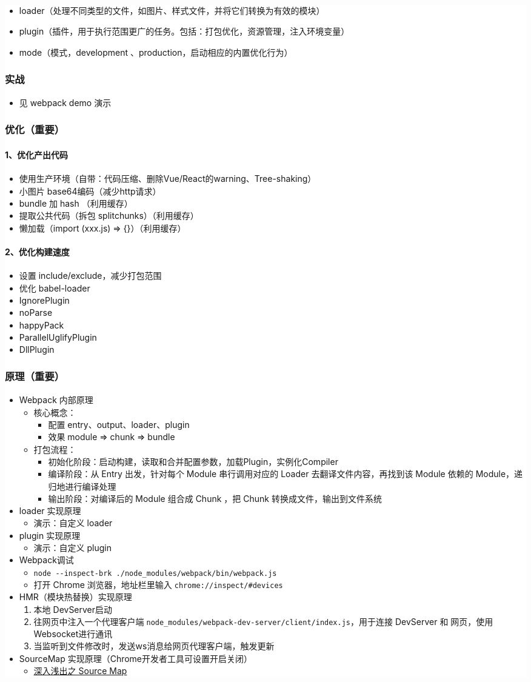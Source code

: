- loader（处理不同类型的文件，如图片、样式文件，并将它们转换为有效的模块）

- plugin（插件，用于执行范围更广的任务。包括：打包优化，资源管理，注入环境变量）
- mode（模式，development 、production，启动相应的内置优化行为）

### 实战

- 见 webpack demo 演示

### 优化（重要）

#### 1、优化产出代码

- 使用生产环境（自带：代码压缩、删除Vue/React的warning、Tree-shaking）
- 小图片 base64编码（减少http请求）
- bundle 加 hash （利用缓存）
- 提取公共代码（拆包 splitchunks）（利用缓存）
- 懒加载（import (xxx.js) => {}）（利用缓存）

#### 2、优化构建速度

- 设置 include/exclude，减少打包范围
- 优化 babel-loader
- IgnorePlugin
- noParse
- happyPack
- ParallelUglifyPlugin
- DllPlugin

### 原理（重要）

- Webpack 内部原理
  - 核心概念：
    - 配置 entry、output、loader、plugin
    - 效果 module => chunk => bundle
  - 打包流程：
    - 初始化阶段：启动构建，读取和合并配置参数，加载Plugin，实例化Compiler
    - 编译阶段：从 Entry 出发，针对每个 Module 串行调用对应的 Loader 去翻译文件内容，再找到该 Module 依赖的 Module，递归地进行编译处理
    - 输出阶段：对编译后的 Module 组合成 Chunk ，把 Chunk 转换成文件，输出到文件系统
- loader 实现原理
  - 演示：自定义 loader
- plugin 实现原理
  - 演示：自定义 plugin
- Webpack调试
    - `node --inspect-brk ./node_modules/webpack/bin/webpack.js`
    - 打开 Chrome 浏览器，地址栏里输入 `chrome://inspect/#devices`
- HMR（模块热替换）实现原理
    1. 本地 DevServer启动
    2. 往网页中注入一个代理客户端 `node_modules/webpack-dev-server/client/index.js`，用于连接 DevServer 和 网页，使用Websocket进行通讯
    3. 当监听到文件修改时，发送ws消息给网页代理客户端，触发更新
- SourceMap 实现原理（Chrome开发者工具可设置开启关闭） 
    - [深入浅出之 Source Map](https://juejin.cn/post/7023537118454480904)
